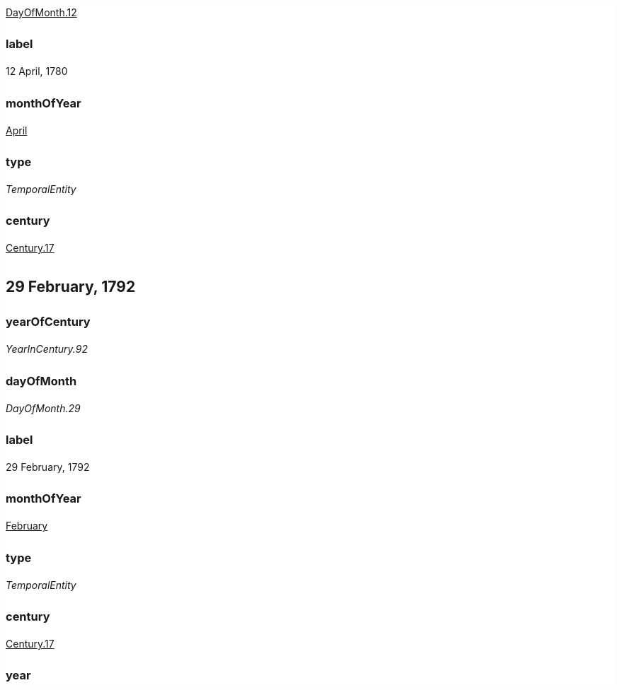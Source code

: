 
[DayOfMonth.12](#DayOfMonth.12)

### label


12 April, 1780

### monthOfYear


[April](#April)

### type


*TemporalEntity*

### century


[Century.17](#Century.17)

## 29 February, 1792

### yearOfCentury


*YearInCentury.92*

### dayOfMonth


*DayOfMonth.29*

### label


29 February, 1792

### monthOfYear


[February](#February)

### type


*TemporalEntity*

### century


[Century.17](#Century.17)

### year

